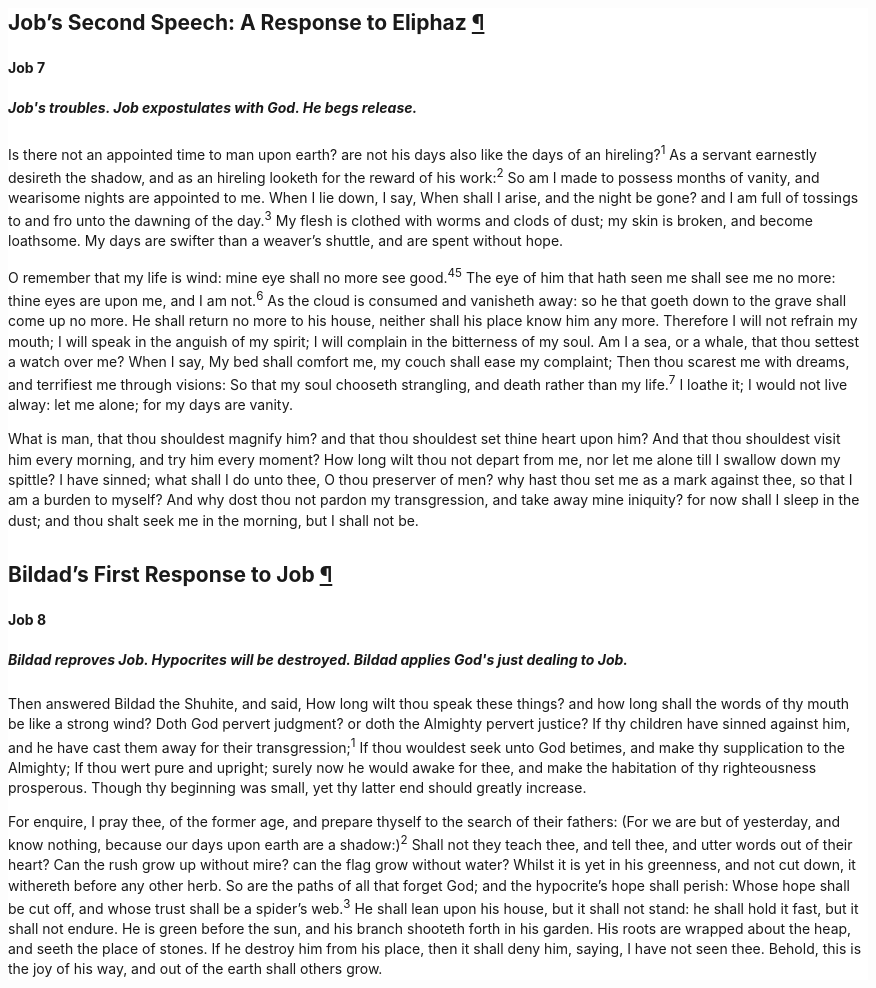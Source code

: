 <h2 class="heading" id="jobs-second-speech-a-response-to-eliphaz-1">Job’s Second Speech: A Response to Eliphaz <a class="marker" href="#jobs-second-speech-a-response-to-eliphaz-1">¶</a></h2>

<h4 class="passage">Job 7</h4>

<h5 class="themes">Job's troubles. Job expostulates with God. He begs release.</h5>

<p>Is there not an appointed time to man upon earth? are not his days also like the days of an hireling?<sup title="an appointed…: or, a warfare">1</sup> As a servant earnestly desireth the shadow, and as an hireling looketh for the reward of his work:<sup title="earnestly…: Heb. gapeth after">2</sup> So am I made to possess months of vanity, and wearisome nights are appointed to me. When I lie down, I say, When shall I arise, and the night be gone? and I am full of tossings to and fro unto the dawning of the day.<sup title="the night…: Heb. the evening be measured?">3</sup> My flesh is clothed with worms and clods of dust; my skin is broken, and become loathsome. My days are swifter than a weaver’s shuttle, and are spent without hope.</p>

<p>O remember that my life is wind: mine eye shall no more see good.<sup title="shall…: Heb. shall not return">4</sup><sup title="see: to see, that is, to enjoy">5</sup> The eye of him that hath seen me shall see me no more: thine eyes are upon me, and I am not.<sup title="I am…: that is, I can live no longer">6</sup> As the cloud is consumed and vanisheth away: so he that goeth down to the grave shall come up no more. He shall return no more to his house, neither shall his place know him any more. Therefore I will not refrain my mouth; I will speak in the anguish of my spirit; I will complain in the bitterness of my soul. Am I a sea, or a whale, that thou settest a watch over me? When I say, My bed shall comfort me, my couch shall ease my complaint; Then thou scarest me with dreams, and terrifiest me through visions: So that my soul chooseth strangling, and death rather than my life.<sup title="life: Heb. bones">7</sup> I loathe it; I would not live alway: let me alone; for my days are vanity.</p>

<p>What is man, that thou shouldest magnify him? and that thou shouldest set thine heart upon him? And that thou shouldest visit him every morning, and try him every moment? How long wilt thou not depart from me, nor let me alone till I swallow down my spittle? I have sinned; what shall I do unto thee, O thou preserver of men? why hast thou set me as a mark against thee, so that I am a burden to myself? And why dost thou not pardon my transgression, and take away mine iniquity? for now shall I sleep in the dust; and thou shalt seek me in the morning, but I shall not be.</p>

<h2 class="heading" id="bildads-first-response-to-job">Bildad’s First Response to Job <a class="marker" href="#bildads-first-response-to-job">¶</a></h2>

<h4 class="passage">Job 8</h4>

<h5 class="themes">Bildad reproves Job. Hypocrites will be destroyed. Bildad applies God's just dealing to Job.</h5>

<p>Then answered Bildad the Shuhite, and said, How long wilt thou speak these things? and how long shall the words of thy mouth be like a strong wind? Doth God pervert judgment? or doth the Almighty pervert justice? If thy children have sinned against him, and he have cast them away for their transgression;<sup title="for…: Heb. in the hand of their transgression">1</sup> If thou wouldest seek unto God betimes, and make thy supplication to the Almighty; If thou wert pure and upright; surely now he would awake for thee, and make the habitation of thy righteousness prosperous. Though thy beginning was small, yet thy latter end should greatly increase.</p>

<p>For enquire, I pray thee, of the former age, and prepare thyself to the search of their fathers: (For we are but of yesterday, and know nothing, because our days upon earth are a shadow:)<sup title="nothing: Heb. not">2</sup> Shall not they teach thee, and tell thee, and utter words out of their heart? Can the rush grow up without mire? can the flag grow without water? Whilst it is yet in his greenness, and not cut down, it withereth before any other herb. So are the paths of all that forget God; and the hypocrite’s hope shall perish: Whose hope shall be cut off, and whose trust shall be a spider’s web.<sup title="web: Heb. house">3</sup> He shall lean upon his house, but it shall not stand: he shall hold it fast, but it shall not endure. He is green before the sun, and his branch shooteth forth in his garden. His roots are wrapped about the heap, and seeth the place of stones. If he destroy him from his place, then it shall deny him, saying, I have not seen thee. Behold, this is the joy of his way, and out of the earth shall others grow.</p>
